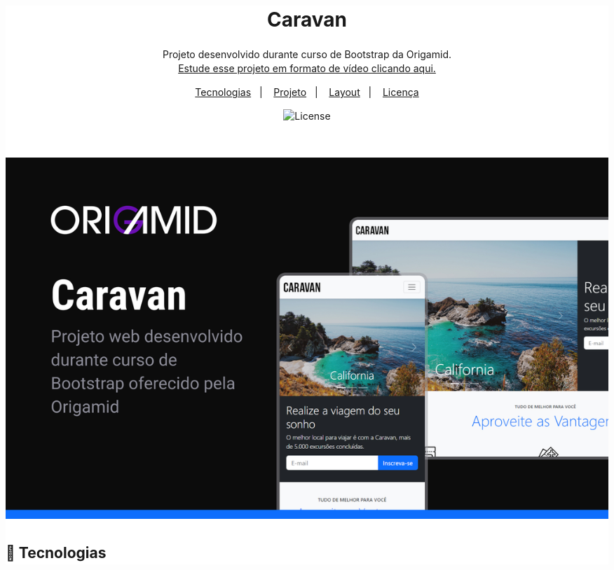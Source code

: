 <h1 align="center"> Caravan </h1>

<p align="center">
Projeto desenvolvido durante curso de Bootstrap da Origamid.
<br/>
<a href="https://www.origamid.com/curso/bootstrap-4/">Estude esse projeto em formato de vídeo clicando aqui.</a>
</p>

<p align="center">
  <a href="#-tecnologias">Tecnologias</a>&nbsp;&nbsp;&nbsp;|&nbsp;&nbsp;&nbsp;
  <a href="#-projeto">Projeto</a>&nbsp;&nbsp;&nbsp;|&nbsp;&nbsp;&nbsp;
  <a href="#-layout">Layout</a>&nbsp;&nbsp;&nbsp;|&nbsp;&nbsp;&nbsp;
  <a href="#memo-licença">Licença</a>
</p>

<p align="center">
  <img alt="License" src="https://img.shields.io/static/v1?label=license&message=MIT&color=49AA26&labelColor=000000">
</p>

<br>

<p align="center">
  <img alt="Caravan" src=".github/preview.jpg" width="100%">
</p>

## 🚀 Tecnologias
